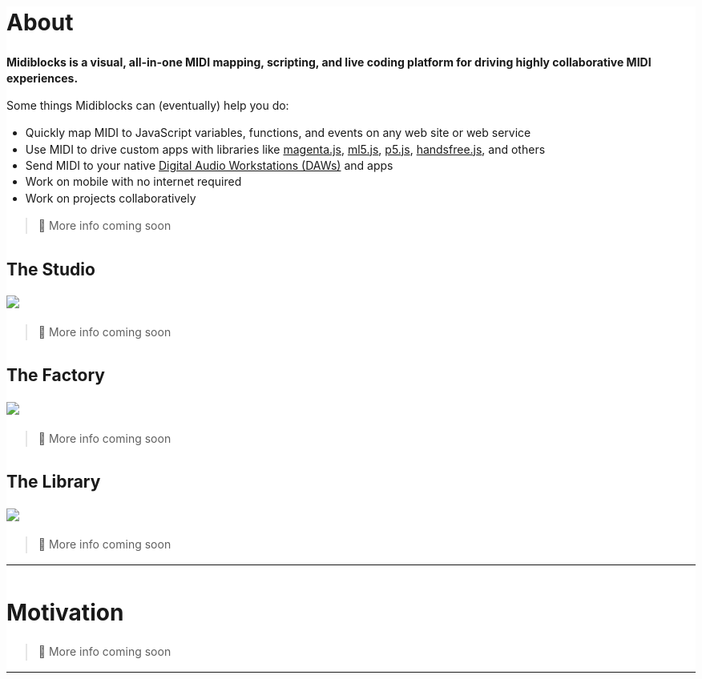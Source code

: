 
# About

**Midiblocks is a visual, all-in-one MIDI mapping, scripting, and live coding platform for driving highly collaborative MIDI experiences.**

Some things Midiblocks can (eventually) help you do:
- Quickly map MIDI to JavaScript variables, functions, and events on any web site or web service
- Use MIDI to drive custom apps with libraries like [magenta.js](https://magenta.tensorflow.org/), [ml5.js](https://ml5js.org/), [p5.js](https://p5js.org/), [handsfree.js](https://github.com/midiblocks/handsfree), and others
- Send MIDI to your native [Digital Audio Workstations (DAWs)](https://en.wikipedia.org/wiki/Digital_audio_workstation#List_of_notable_commercial_DAWs) and apps
- Work on mobile with no internet required
- Work on projects collaboratively

> 🚧 More info coming soon

## The Studio

![](https://i.imgur.com/VnvGtig.jpg)

> 🚧 More info coming soon

## The Factory

![](https://i.imgur.com/NOOzES6.jpg)

> 🚧 More info coming soon

## The Library

![](https://i.imgur.com/7LL7s5h.jpg)

> 🚧 More info coming soon



---




# Motivation

> 🚧 More info coming soon




---



